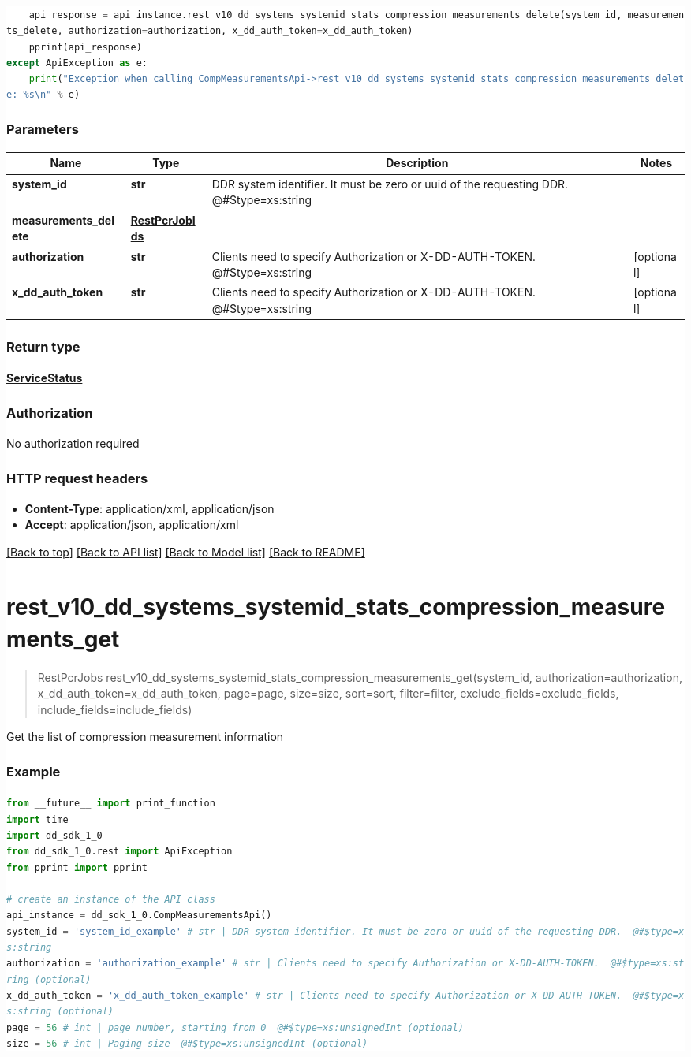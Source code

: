 ```python
    api_response = api_instance.rest_v10_dd_systems_systemid_stats_compression_measurements_delete(system_id, measurements_delete, authorization=authorization, x_dd_auth_token=x_dd_auth_token)
    pprint(api_response)
except ApiException as e:
    print("Exception when calling CompMeasurementsApi->rest_v10_dd_systems_systemid_stats_compression_measurements_delete: %s\n" % e)
```

### Parameters

Name | Type | Description  | Notes
------------- | ------------- | ------------- | -------------
 **system_id** | **str**| DDR system identifier. It must be zero or uuid of the requesting DDR.  @#$type&#x3D;xs:string | 
 **measurements_delete** | [**RestPcrJobIds**](RestPcrJobIds.md)|  | 
 **authorization** | **str**| Clients need to specify Authorization or X-DD-AUTH-TOKEN.  @#$type&#x3D;xs:string | [optional] 
 **x_dd_auth_token** | **str**| Clients need to specify Authorization or X-DD-AUTH-TOKEN.  @#$type&#x3D;xs:string | [optional] 

### Return type

[**ServiceStatus**](ServiceStatus.md)

### Authorization

No authorization required

### HTTP request headers

 - **Content-Type**: application/xml, application/json
 - **Accept**: application/json, application/xml

[[Back to top]](#) [[Back to API list]](../README.md#documentation-for-api-endpoints) [[Back to Model list]](../README.md#documentation-for-models) [[Back to README]](../README.md)

# **rest_v10_dd_systems_systemid_stats_compression_measurements_get**
> RestPcrJobs rest_v10_dd_systems_systemid_stats_compression_measurements_get(system_id, authorization=authorization, x_dd_auth_token=x_dd_auth_token, page=page, size=size, sort=sort, filter=filter, exclude_fields=exclude_fields, include_fields=include_fields)

Get the list of compression measurement information

### Example
```python
from __future__ import print_function
import time
import dd_sdk_1_0
from dd_sdk_1_0.rest import ApiException
from pprint import pprint

# create an instance of the API class
api_instance = dd_sdk_1_0.CompMeasurementsApi()
system_id = 'system_id_example' # str | DDR system identifier. It must be zero or uuid of the requesting DDR.  @#$type=xs:string
authorization = 'authorization_example' # str | Clients need to specify Authorization or X-DD-AUTH-TOKEN.  @#$type=xs:string (optional)
x_dd_auth_token = 'x_dd_auth_token_example' # str | Clients need to specify Authorization or X-DD-AUTH-TOKEN.  @#$type=xs:string (optional)
page = 56 # int | page number, starting from 0  @#$type=xs:unsignedInt (optional)
size = 56 # int | Paging size  @#$type=xs:unsignedInt (optional)
```